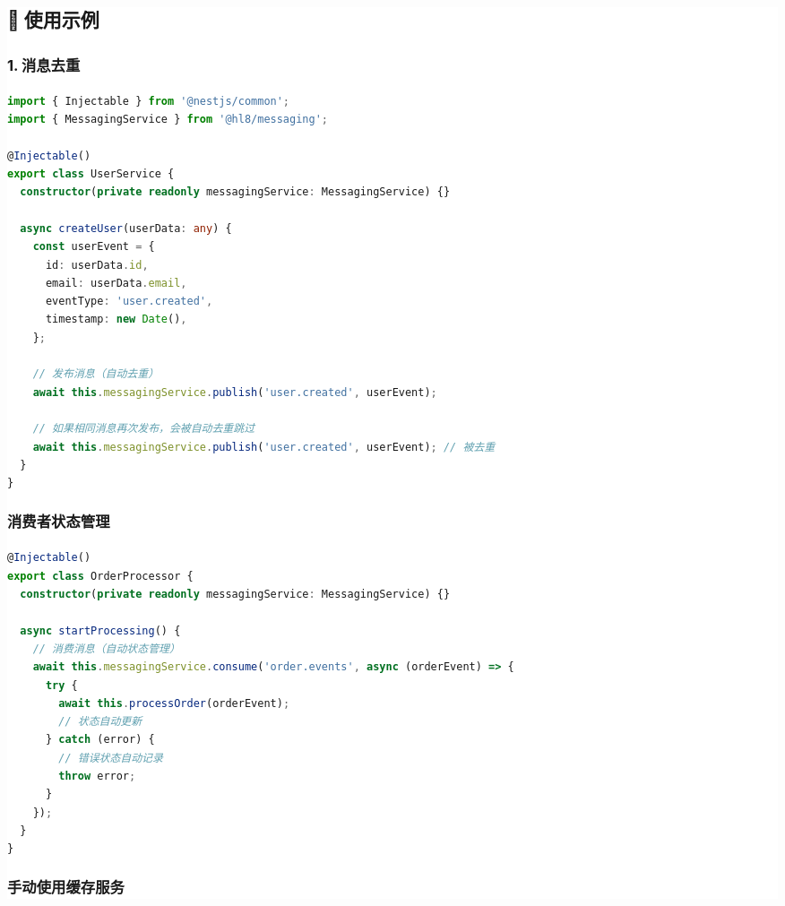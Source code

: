 ## 🎯 使用示例

### 1. 消息去重

```typescript
import { Injectable } from '@nestjs/common';
import { MessagingService } from '@hl8/messaging';

@Injectable()
export class UserService {
  constructor(private readonly messagingService: MessagingService) {}

  async createUser(userData: any) {
    const userEvent = {
      id: userData.id,
      email: userData.email,
      eventType: 'user.created',
      timestamp: new Date(),
    };

    // 发布消息（自动去重）
    await this.messagingService.publish('user.created', userEvent);
    
    // 如果相同消息再次发布，会被自动去重跳过
    await this.messagingService.publish('user.created', userEvent); // 被去重
  }
}
```

### 消费者状态管理

```typescript
@Injectable()
export class OrderProcessor {
  constructor(private readonly messagingService: MessagingService) {}

  async startProcessing() {
    // 消费消息（自动状态管理）
    await this.messagingService.consume('order.events', async (orderEvent) => {
      try {
        await this.processOrder(orderEvent);
        // 状态自动更新
      } catch (error) {
        // 错误状态自动记录
        throw error;
      }
    });
  }
}
```

### 手动使用缓存服务
